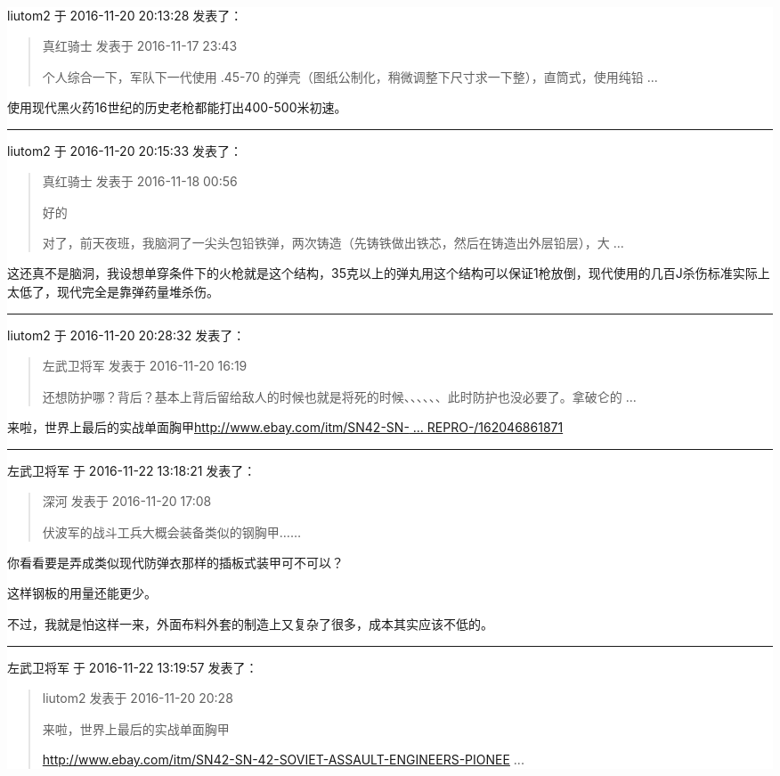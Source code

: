 liutom2 于 2016-11-20 20:13:28 发表了：

> 真红骑士 发表于 2016-11-17 23:43
> 
> 个人综合一下，军队下一代使用 .45-70 的弹壳（图纸公制化，稍微调整下尺寸求一下整），直筒式，使用纯铅 ...



使用现代黑火药16世纪的历史老枪都能打出400-500米初速。

---------

liutom2 于 2016-11-20 20:15:33 发表了：

> 真红骑士 发表于 2016-11-18 00:56
> 
> 好的
> 
> 对了，前天夜班，我脑洞了一尖头包铅铁弹，两次铸造（先铸铁做出铁芯，然后在铸造出外层铅层），大 ...



这还真不是脑洞，我设想单穿条件下的火枪就是这个结构，35克以上的弹丸用这个结构可以保证1枪放倒，现代使用的几百J杀伤标准实际上太低了，现代完全是靠弹药量堆杀伤。

---------

liutom2 于 2016-11-20 20:28:32 发表了：

> 左武卫将军 发表于 2016-11-20 16:19
> 
> 还想防护哪？背后？基本上背后留给敌人的时候也就是将死的时候、、、、、、此时防护也没必要了。拿破仑的 ...



来啦，世界上最后的实战单面胸甲[http://www.ebay.com/itm/SN42-SN- ... REPRO-/162046861871](http://www.ebay.com/itm/SN42-SN-42-SOVIET-ASSAULT-ENGINEERS-PIONEERS-BODY-ARMOR-EXCELLENT-STEEL-REPRO-/162046861871)

---------

左武卫将军 于 2016-11-22 13:18:21 发表了：

> 深河 发表于 2016-11-20 17:08
> 
> 伏波军的战斗工兵大概会装备类似的钢胸甲……



你看看要是弄成类似现代防弹衣那样的插板式装甲可不可以？

这样钢板的用量还能更少。

不过，我就是怕这样一来，外面布料外套的制造上又复杂了很多，成本其实应该不低的。

---------

左武卫将军 于 2016-11-22 13:19:57 发表了：

> liutom2 发表于 2016-11-20 20:28
> 
> 来啦，世界上最后的实战单面胸甲
> 
> http://www.ebay.com/itm/SN42-SN-42-SOVIET-ASSAULT-ENGINEERS-PIONEE ...
